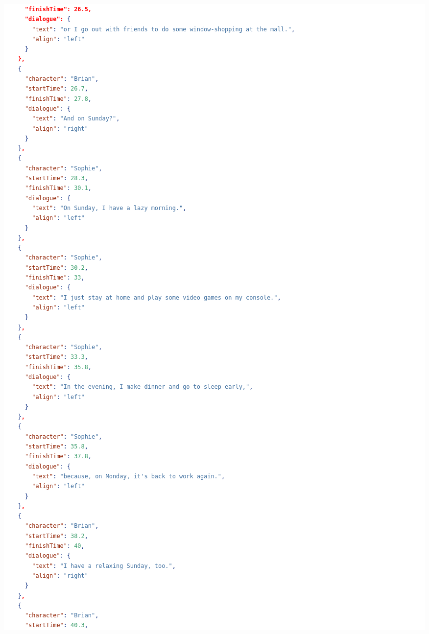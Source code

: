 ```json
      "finishTime": 26.5,
      "dialogue": {
        "text": "or I go out with friends to do some window-shopping at the mall.",
        "align": "left"
      }
    },
    {
      "character": "Brian",
      "startTime": 26.7,
      "finishTime": 27.8,
      "dialogue": {
        "text": "And on Sunday?",
        "align": "right"
      }
    },
    {
      "character": "Sophie",
      "startTime": 28.3,
      "finishTime": 30.1,
      "dialogue": {
        "text": "On Sunday, I have a lazy morning.",
        "align": "left"
      }
    },
    {
      "character": "Sophie",
      "startTime": 30.2,
      "finishTime": 33,
      "dialogue": {
        "text": "I just stay at home and play some video games on my console.",
        "align": "left"
      }
    },
    {
      "character": "Sophie",
      "startTime": 33.3,
      "finishTime": 35.8,
      "dialogue": {
        "text": "In the evening, I make dinner and go to sleep early,",
        "align": "left"
      }
    },
    {
      "character": "Sophie",
      "startTime": 35.8,
      "finishTime": 37.8,
      "dialogue": {
        "text": "because, on Monday, it's back to work again.",
        "align": "left"
      }
    },
    {
      "character": "Brian",
      "startTime": 38.2,
      "finishTime": 40,
      "dialogue": {
        "text": "I have a relaxing Sunday, too.",
        "align": "right"
      }
    },
    {
      "character": "Brian",
      "startTime": 40.3,
```